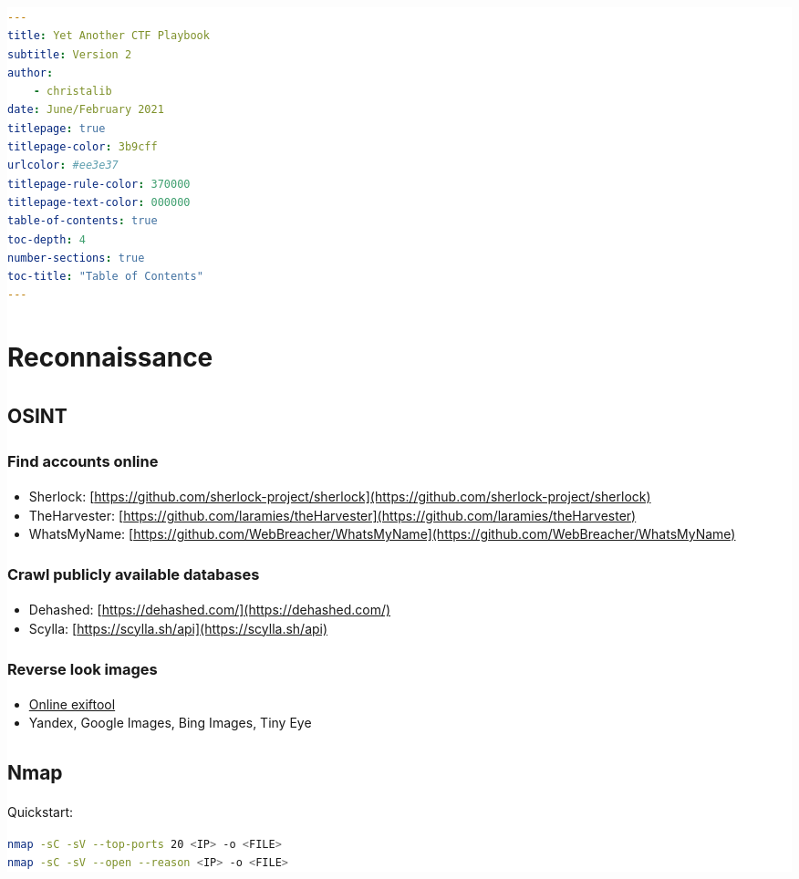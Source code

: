```yaml
---
title: Yet Another CTF Playbook
subtitle: Version 2
author:
    - christalib
date: June/February 2021
titlepage: true
titlepage-color: 3b9cff
urlcolor: #ee3e37
titlepage-rule-color: 370000
titlepage-text-color: 000000
table-of-contents: true
toc-depth: 4
number-sections: true
toc-title: "Table of Contents"
---
```


# Reconnaissance

## OSINT

### Find accounts online

* Sherlock: [https://github.com/sherlock-project/sherlock](https://github.com/sherlock-project/sherlock)
* TheHarvester: [https://github.com/laramies/theHarvester](https://github.com/laramies/theHarvester)
* WhatsMyName: [https://github.com/WebBreacher/WhatsMyName](https://github.com/WebBreacher/WhatsMyName)

### Crawl publicly available databases

* Dehashed: [https://dehashed.com/](https://dehashed.com/)
* Scylla: [https://scylla.sh/api](https://scylla.sh/api)

### Reverse look images

* [Online exiftool](http://exif.regex.info/exif.cgi)
* Yandex, Google Images, Bing Images, Tiny Eye


## Nmap

Quickstart:

```sh
nmap -sC -sV --top-ports 20 <IP> -o <FILE>
nmap -sC -sV --open --reason <IP> -o <FILE>
```
